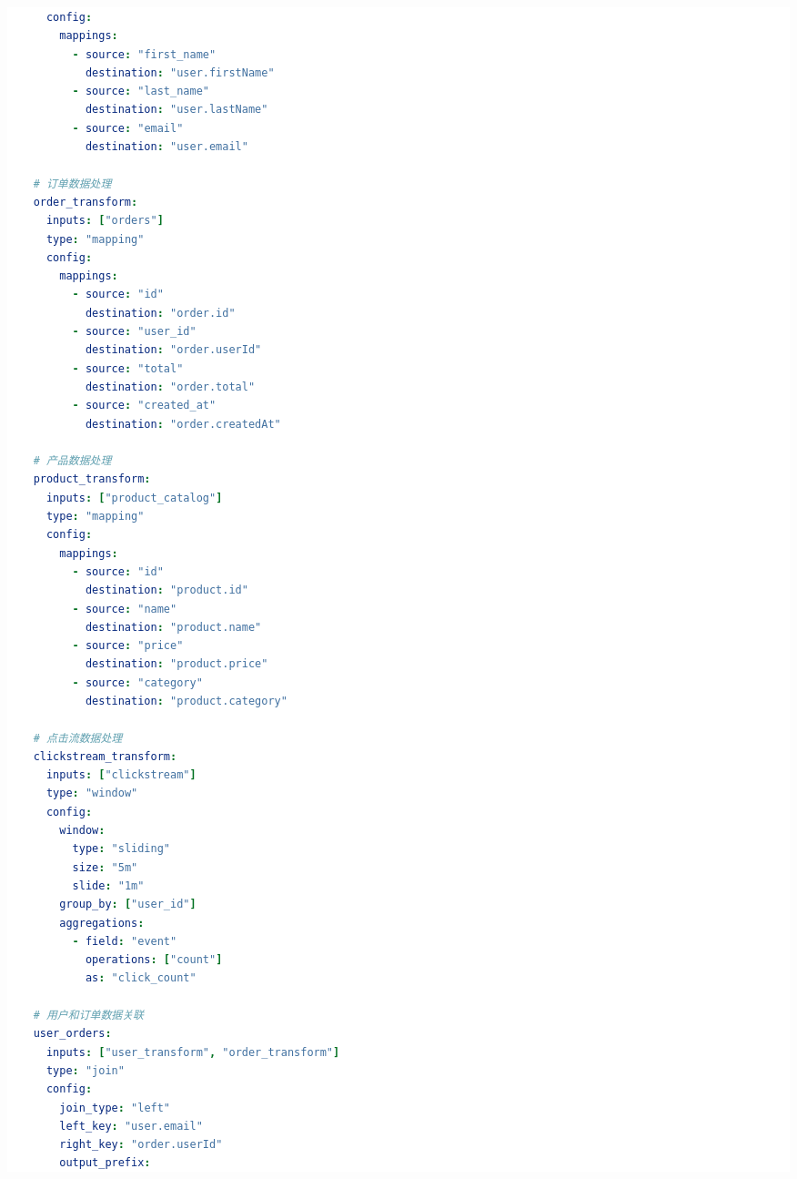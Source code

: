 ```yaml
      config:
        mappings:
          - source: "first_name"
            destination: "user.firstName"
          - source: "last_name"
            destination: "user.lastName"
          - source: "email"
            destination: "user.email"

    # 订单数据处理
    order_transform:
      inputs: ["orders"]
      type: "mapping"
      config:
        mappings:
          - source: "id"
            destination: "order.id"
          - source: "user_id"
            destination: "order.userId"
          - source: "total"
            destination: "order.total"
          - source: "created_at"
            destination: "order.createdAt"

    # 产品数据处理
    product_transform:
      inputs: ["product_catalog"]
      type: "mapping"
      config:
        mappings:
          - source: "id"
            destination: "product.id"
          - source: "name"
            destination: "product.name"
          - source: "price"
            destination: "product.price"
          - source: "category"
            destination: "product.category"

    # 点击流数据处理
    clickstream_transform:
      inputs: ["clickstream"]
      type: "window"
      config:
        window:
          type: "sliding"
          size: "5m"
          slide: "1m"
        group_by: ["user_id"]
        aggregations:
          - field: "event"
            operations: ["count"]
            as: "click_count"

    # 用户和订单数据关联
    user_orders:
      inputs: ["user_transform", "order_transform"]
      type: "join"
      config:
        join_type: "left"
        left_key: "user.email"
        right_key: "order.userId"
        output_prefix:
```